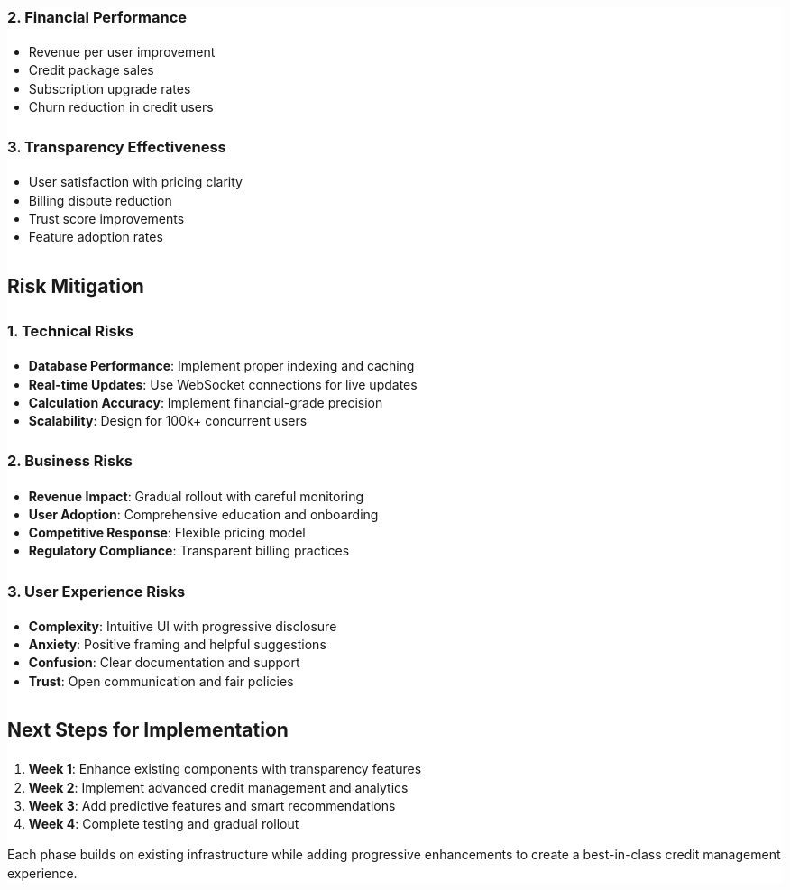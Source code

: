 ### 2. Financial Performance
- Revenue per user improvement
- Credit package sales
- Subscription upgrade rates
- Churn reduction in credit users

### 3. Transparency Effectiveness
- User satisfaction with pricing clarity
- Billing dispute reduction
- Trust score improvements
- Feature adoption rates

## Risk Mitigation

### 1. Technical Risks
- **Database Performance**: Implement proper indexing and caching
- **Real-time Updates**: Use WebSocket connections for live updates
- **Calculation Accuracy**: Implement financial-grade precision
- **Scalability**: Design for 100k+ concurrent users

### 2. Business Risks
- **Revenue Impact**: Gradual rollout with careful monitoring
- **User Adoption**: Comprehensive education and onboarding
- **Competitive Response**: Flexible pricing model
- **Regulatory Compliance**: Transparent billing practices

### 3. User Experience Risks
- **Complexity**: Intuitive UI with progressive disclosure
- **Anxiety**: Positive framing and helpful suggestions
- **Confusion**: Clear documentation and support
- **Trust**: Open communication and fair policies

## Next Steps for Implementation

1. **Week 1**: Enhance existing components with transparency features
2. **Week 2**: Implement advanced credit management and analytics
3. **Week 3**: Add predictive features and smart recommendations
4. **Week 4**: Complete testing and gradual rollout

Each phase builds on existing infrastructure while adding progressive enhancements to create a best-in-class credit management experience.
